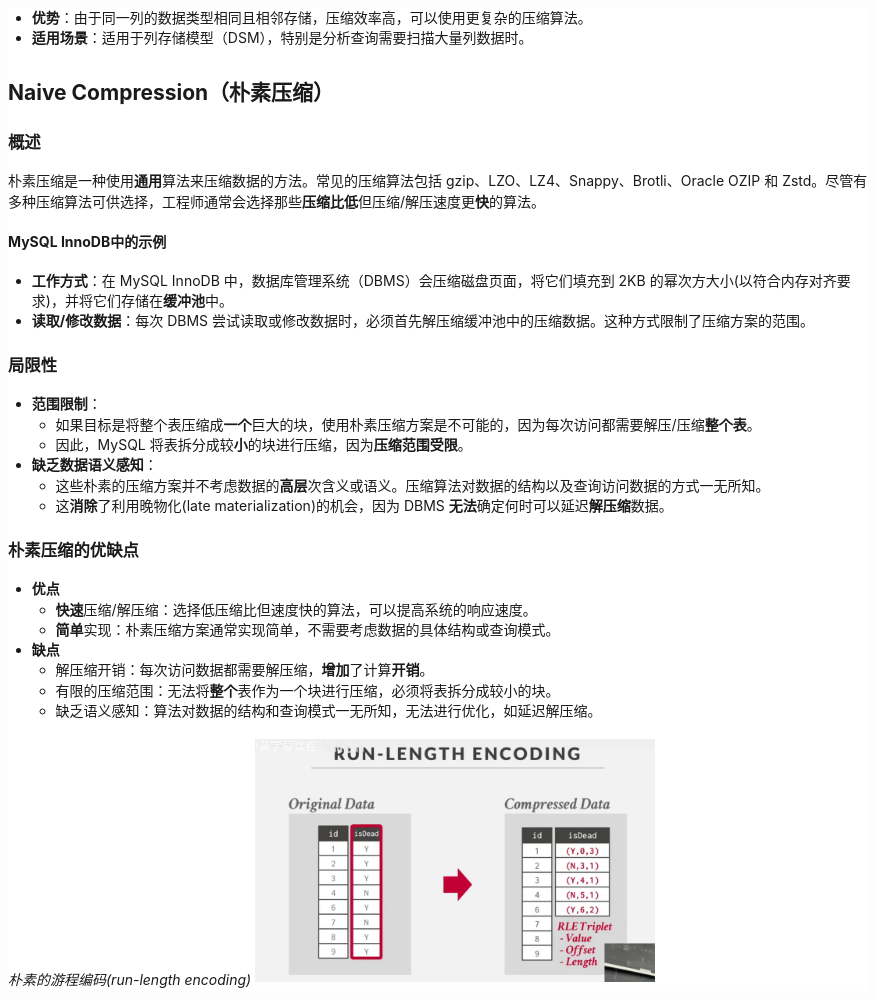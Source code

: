   - **优势**：由于同一列的数据类型相同且相邻存储，压缩效率高，可以使用更复杂的压缩算法。
  - **适用场景**：适用于列存储模型（DSM），特别是分析查询需要扫描大量列数据时。

## Naive Compression（朴素压缩）
### 概述
朴素压缩是一种使用**通用**算法来压缩数据的方法。常见的压缩算法包括 gzip、LZO、LZ4、Snappy、Brotli、Oracle OZIP 和 Zstd。尽管有多种压缩算法可供选择，工程师通常会选择那些**压缩比低**但压缩/解压速度更**快**的算法。

#### MySQL InnoDB中的示例
- **工作方式**：在 MySQL InnoDB 中，数据库管理系统（DBMS）会压缩磁盘页面，将它们填充到 2KB 的幂次方大小(以符合内存对齐要求)，并将它们存储在**缓冲池**中。
- **读取/修改数据**：每次 DBMS 尝试读取或修改数据时，必须首先解压缩缓冲池中的压缩数据。这种方式限制了压缩方案的范围。
### 局限性
- **范围限制**：
  - 如果目标是将整个表压缩成**一个**巨大的块，使用朴素压缩方案是不可能的，因为每次访问都需要解压/压缩**整个表**。
  - 因此，MySQL 将表拆分成较**小**的块进行压缩，因为**压缩范围受限**。
- **缺乏数据语义感知**：
  - 这些朴素的压缩方案并不考虑数据的**高层**次含义或语义。压缩算法对数据的结构以及查询访问数据的方式一无所知。
  - 这**消除**了利用晚物化(late materialization)的机会，因为 DBMS **无法**确定何时可以延迟**解压缩**数据。
### 朴素压缩的优缺点
- **优点**
  - **快速**压缩/解压缩：选择低压缩比但速度快的算法，可以提高系统的响应速度。
  - **简单**实现：朴素压缩方案通常实现简单，不需要考虑数据的具体结构或查询模式。
- **缺点**
  - 解压缩开销：每次访问数据都需要解压缩，**增加**了计算**开销**。
  - 有限的压缩范围：无法将**整个**表作为一个块进行压缩，必须将表拆分成较小的块。
  - 缺乏语义感知：算法对数据的结构和查询模式一无所知，无法进行优化，如延迟解压缩。

*朴素的游程编码(run-length encoding)*
<img src="./05 pictrue/6.png" alt="图片描述" width="400" height="250">
